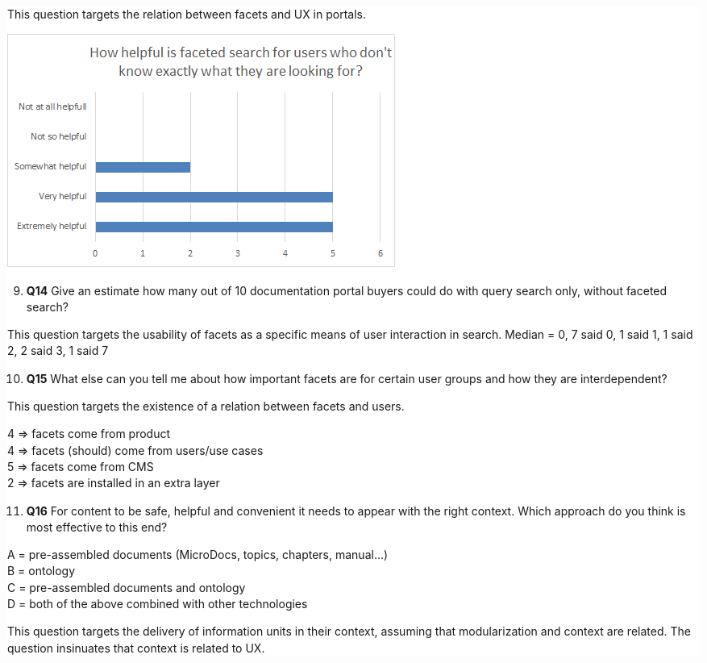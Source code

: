This question targets the relation between facets and UX in portals.

![Q13](images/Q13.png "Q13")

9.  **Q14** Give an estimate how many out of 10 documentation portal buyers could do with query search only, without faceted search?

This question targets the usability of facets as a specific means of user interaction in search. Median = 0, 7 said 0, 1 said 1, 1 said 2, 2 said 3, 1 said 7

10. **Q15** What else can you tell me about how important facets are for certain user groups and how they are interdependent?

This question targets the existence of a relation between facets and users.

4 =\> facets come from product\
4 =\> facets (should) come from users/use cases\
5 =\> facets come from CMS\
2 =\> facets are installed in an extra layer

11. **Q16** For content to be safe, helpful and convenient it needs to appear with the right context. Which approach do you think is most effective to this end?

A = pre-assembled documents (MicroDocs, topics, chapters, manual...)\
B = ontology\
C = pre-assembled documents and ontology\
D = both of the above combined with other technologies

This question targets the delivery of information units in their context, assuming that modularization and context are related. The question insinuates that context is related to UX.
